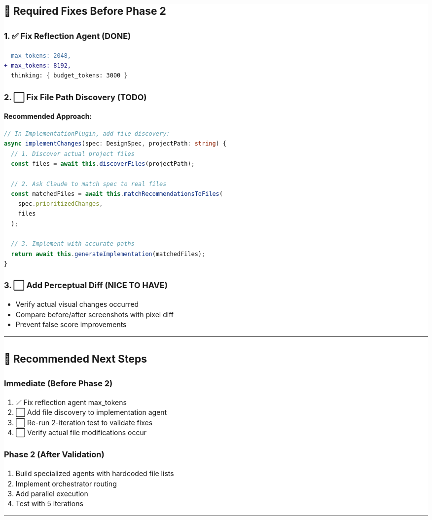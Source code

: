 
## 🔧 Required Fixes Before Phase 2

### 1. ✅ Fix Reflection Agent (DONE)

```diff
- max_tokens: 2048,
+ max_tokens: 8192,
  thinking: { budget_tokens: 3000 }
```

### 2. ⬜ Fix File Path Discovery (TODO)

**Recommended Approach:**

```typescript
// In ImplementationPlugin, add file discovery:
async implementChanges(spec: DesignSpec, projectPath: string) {
  // 1. Discover actual project files
  const files = await this.discoverFiles(projectPath);

  // 2. Ask Claude to match spec to real files
  const matchedFiles = await this.matchRecommendationsToFiles(
    spec.prioritizedChanges,
    files
  );

  // 3. Implement with accurate paths
  return await this.generateImplementation(matchedFiles);
}
```

### 3. ⬜ Add Perceptual Diff (NICE TO HAVE)

- Verify actual visual changes occurred
- Compare before/after screenshots with pixel diff
- Prevent false score improvements

---

## 🚀 Recommended Next Steps

### Immediate (Before Phase 2)

1. ✅ Fix reflection agent max_tokens
2. ⬜ Add file discovery to implementation agent
3. ⬜ Re-run 2-iteration test to validate fixes
4. ⬜ Verify actual file modifications occur

### Phase 2 (After Validation)

1. Build specialized agents with hardcoded file lists
2. Implement orchestrator routing
3. Add parallel execution
4. Test with 5 iterations

---